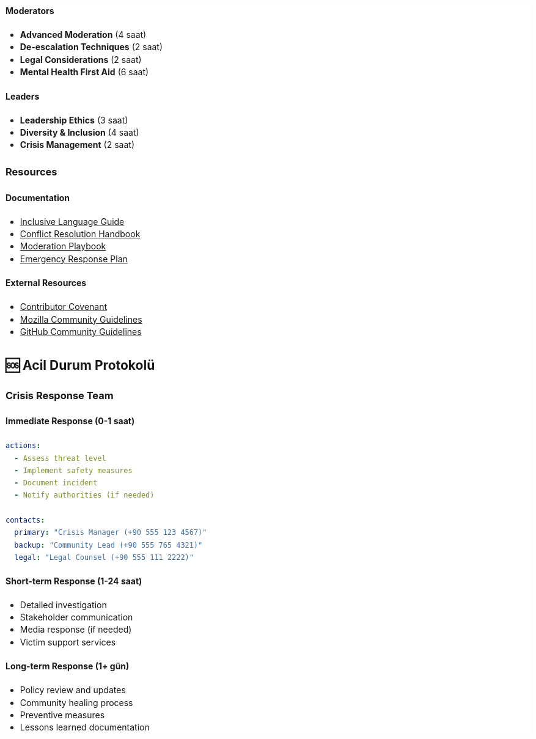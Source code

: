 #### Moderators
- **Advanced Moderation** (4 saat)
- **De-escalation Techniques** (2 saat)
- **Legal Considerations** (2 saat)
- **Mental Health First Aid** (6 saat)

#### Leaders
- **Leadership Ethics** (3 saat)
- **Diversity & Inclusion** (4 saat)
- **Crisis Management** (2 saat)

### Resources

#### Documentation
- [Inclusive Language Guide](docs/inclusive-language.md)
- [Conflict Resolution Handbook](docs/conflict-resolution.md)
- [Moderation Playbook](docs/moderation-playbook.md)
- [Emergency Response Plan](docs/emergency-response.md)

#### External Resources
- [Contributor Covenant](https://contributor-covenant.org/)
- [Mozilla Community Guidelines](https://www.mozilla.org/en-US/about/governance/policies/participation/)
- [GitHub Community Guidelines](https://docs.github.com/en/github/site-policy/github-community-guidelines)

## 🆘 Acil Durum Protokolü

### Crisis Response Team

#### Immediate Response (0-1 saat)
```yaml
actions:
  - Assess threat level
  - Implement safety measures
  - Document incident
  - Notify authorities (if needed)
  
contacts:
  primary: "Crisis Manager (+90 555 123 4567)"
  backup: "Community Lead (+90 555 765 4321)"
  legal: "Legal Counsel (+90 555 111 2222)"
```

#### Short-term Response (1-24 saat)
- Detailed investigation
- Stakeholder communication
- Media response (if needed)
- Victim support services

#### Long-term Response (1+ gün)
- Policy review and updates
- Community healing process
- Preventive measures
- Lessons learned documentation
